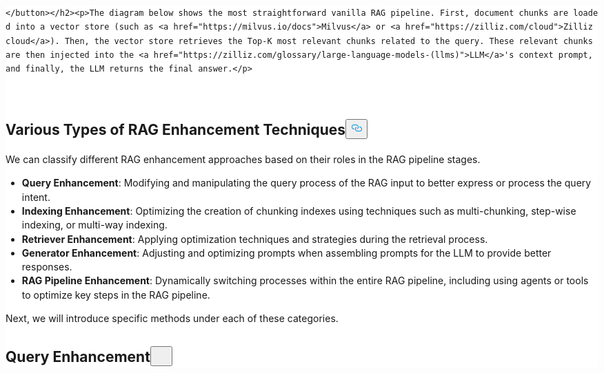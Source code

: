     </button></h2><p>The diagram below shows the most straightforward vanilla RAG pipeline. First, document chunks are loaded into a vector store (such as <a href="https://milvus.io/docs">Milvus</a> or <a href="https://zilliz.com/cloud">Zilliz cloud</a>). Then, the vector store retrieves the Top-K most relevant chunks related to the query. These relevant chunks are then injected into the <a href="https://zilliz.com/glossary/large-language-models-(llms)">LLM</a>'s context prompt, and finally, the LLM returns the final answer.</p>
<p>
  <span class="img-wrapper">
    <img translate="no" src="/docs/v2.4.x/assets/advanced_rag/vanilla_rag.png" alt="" class="doc-image" id="" />
    <span></span>
  </span>
</p>
<h2 id="Various-Types-of-RAG-Enhancement-Techniques" class="common-anchor-header">Various Types of RAG Enhancement Techniques<button data-href="#Various-Types-of-RAG-Enhancement-Techniques" class="anchor-icon" translate="no">
      <svg translate="no"
        aria-hidden="true"
        focusable="false"
        height="20"
        version="1.1"
        viewBox="0 0 16 16"
        width="16"
      >
        <path
          fill="#0092E4"
          fill-rule="evenodd"
          d="M4 9h1v1H4c-1.5 0-3-1.69-3-3.5S2.55 3 4 3h4c1.45 0 3 1.69 3 3.5 0 1.41-.91 2.72-2 3.25V8.59c.58-.45 1-1.27 1-2.09C10 5.22 8.98 4 8 4H4c-.98 0-2 1.22-2 2.5S3 9 4 9zm9-3h-1v1h1c1 0 2 1.22 2 2.5S13.98 12 13 12H9c-.98 0-2-1.22-2-2.5 0-.83.42-1.64 1-2.09V6.25c-1.09.53-2 1.84-2 3.25C6 11.31 7.55 13 9 13h4c1.45 0 3-1.69 3-3.5S14.5 6 13 6z"
        ></path>
      </svg>
    </button></h2><p>We can classify different RAG enhancement approaches based on their roles in the RAG pipeline stages.</p>
<ul>
<li><strong>Query Enhancement</strong>: Modifying and manipulating the query process of the RAG input to better express or process the query intent.</li>
<li><strong>Indexing Enhancement</strong>: Optimizing the creation of chunking indexes using techniques such as multi-chunking, step-wise indexing, or multi-way indexing.</li>
<li><strong>Retriever Enhancement</strong>: Applying optimization techniques and strategies during the retrieval process.</li>
<li><strong>Generator Enhancement</strong>: Adjusting and optimizing prompts when assembling prompts for the LLM to provide better responses.</li>
<li><strong>RAG Pipeline Enhancement</strong>: Dynamically switching processes within the entire RAG pipeline, including using agents or tools to optimize key steps in the RAG pipeline.</li>
</ul>
<p>Next, we will introduce specific methods under each of these categories.</p>
<h2 id="Query-Enhancement" class="common-anchor-header">Query Enhancement<button data-href="#Query-Enhancement" class="anchor-icon" translate="no">
      <svg translate="no"
        aria-hidden="true"
        focusable="false"
        height="20"
        version="1.1"
        viewBox="0 0 16 16"
        width="16"
      >
        <path
          fill="#0092E4"
          fill-rule="evenodd"